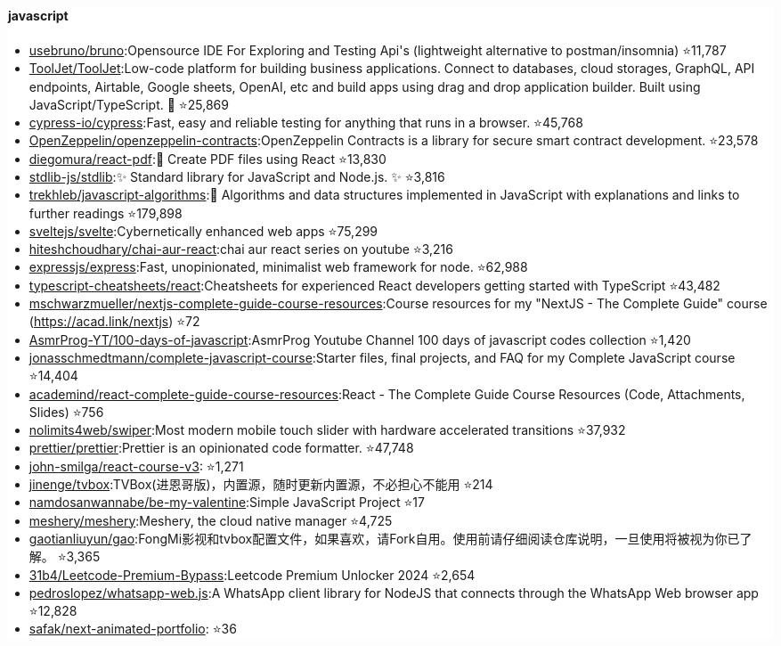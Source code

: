 #### javascript
* [usebruno/bruno](https://github.com/usebruno/bruno):Opensource IDE For Exploring and Testing Api's (lightweight alternative to postman/insomnia) ⭐11,787
* [ToolJet/ToolJet](https://github.com/ToolJet/ToolJet):Low-code platform for building business applications. Connect to databases, cloud storages, GraphQL, API endpoints, Airtable, Google sheets, OpenAI, etc and build apps using drag and drop application builder. Built using JavaScript/TypeScript. 🚀 ⭐25,869
* [cypress-io/cypress](https://github.com/cypress-io/cypress):Fast, easy and reliable testing for anything that runs in a browser. ⭐45,768
* [OpenZeppelin/openzeppelin-contracts](https://github.com/OpenZeppelin/openzeppelin-contracts):OpenZeppelin Contracts is a library for secure smart contract development. ⭐23,578
* [diegomura/react-pdf](https://github.com/diegomura/react-pdf):📄 Create PDF files using React ⭐13,830
* [stdlib-js/stdlib](https://github.com/stdlib-js/stdlib):✨ Standard library for JavaScript and Node.js. ✨ ⭐3,816
* [trekhleb/javascript-algorithms](https://github.com/trekhleb/javascript-algorithms):📝 Algorithms and data structures implemented in JavaScript with explanations and links to further readings ⭐179,898
* [sveltejs/svelte](https://github.com/sveltejs/svelte):Cybernetically enhanced web apps ⭐75,299
* [hiteshchoudhary/chai-aur-react](https://github.com/hiteshchoudhary/chai-aur-react):chai aur react series on youtube ⭐3,216
* [expressjs/express](https://github.com/expressjs/express):Fast, unopinionated, minimalist web framework for node. ⭐62,988
* [typescript-cheatsheets/react](https://github.com/typescript-cheatsheets/react):Cheatsheets for experienced React developers getting started with TypeScript ⭐43,482
* [mschwarzmueller/nextjs-complete-guide-course-resources](https://github.com/mschwarzmueller/nextjs-complete-guide-course-resources):Course resources for my "NextJS - The Complete Guide" course (https://acad.link/nextjs) ⭐72
* [AsmrProg-YT/100-days-of-javascript](https://github.com/AsmrProg-YT/100-days-of-javascript):AsmrProg Youtube Channel 100 days of javascript codes collection ⭐1,420
* [jonasschmedtmann/complete-javascript-course](https://github.com/jonasschmedtmann/complete-javascript-course):Starter files, final projects, and FAQ for my Complete JavaScript course ⭐14,404
* [academind/react-complete-guide-course-resources](https://github.com/academind/react-complete-guide-course-resources):React - The Complete Guide Course Resources (Code, Attachments, Slides) ⭐756
* [nolimits4web/swiper](https://github.com/nolimits4web/swiper):Most modern mobile touch slider with hardware accelerated transitions ⭐37,932
* [prettier/prettier](https://github.com/prettier/prettier):Prettier is an opinionated code formatter. ⭐47,748
* [john-smilga/react-course-v3](https://github.com/john-smilga/react-course-v3): ⭐1,271
* [jinenge/tvbox](https://github.com/jinenge/tvbox):TVBox(进恩哥版)，内置源，随时更新内置源，不必担心不能用 ⭐214
* [namdosanwannabe/be-my-valentine](https://github.com/namdosanwannabe/be-my-valentine):Simple JavaScript Project ⭐17
* [meshery/meshery](https://github.com/meshery/meshery):Meshery, the cloud native manager ⭐4,725
* [gaotianliuyun/gao](https://github.com/gaotianliuyun/gao):FongMi影视和tvbox配置文件，如果喜欢，请Fork自用。使用前请仔细阅读仓库说明，一旦使用将被视为你已了解。 ⭐3,365
* [31b4/Leetcode-Premium-Bypass](https://github.com/31b4/Leetcode-Premium-Bypass):Leetcode Premium Unlocker 2024 ⭐2,654
* [pedroslopez/whatsapp-web.js](https://github.com/pedroslopez/whatsapp-web.js):A WhatsApp client library for NodeJS that connects through the WhatsApp Web browser app ⭐12,828
* [safak/next-animated-portfolio](https://github.com/safak/next-animated-portfolio): ⭐36

